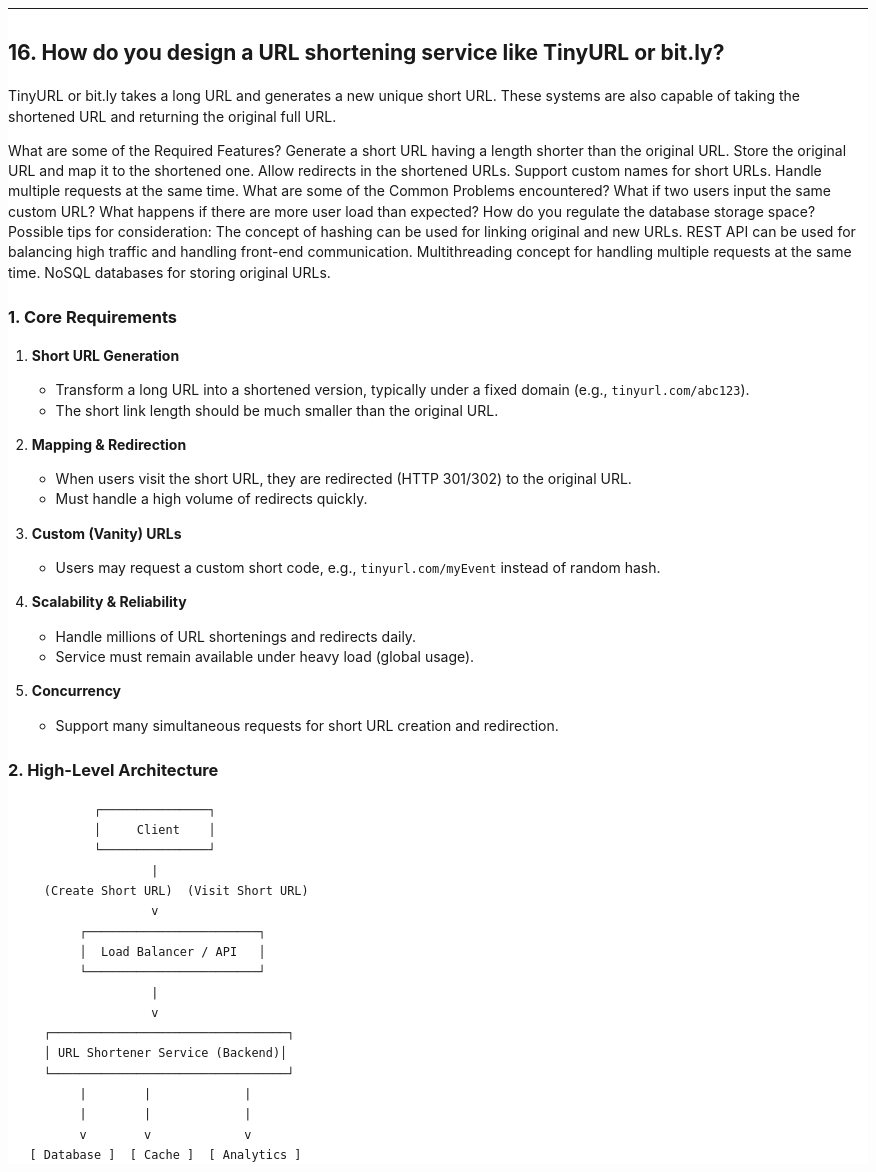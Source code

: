    ---

   ## 16. How do you design a URL shortening service like TinyURL or bit.ly?
   TinyURL or bit.ly takes a long URL and generates a new unique short URL. These systems are also capable of taking the shortened URL and returning the original full URL.

   What are some of the Required Features?
   Generate a short URL having a length shorter than the original URL. Store the original URL and map it to the shortened one.
   Allow redirects in the shortened URLs. Support custom names for short URLs. Handle multiple requests at the same time.
   What are some of the Common Problems encountered?
   What if two users input the same custom URL?
   What happens if there are more user load than expected? How do you regulate the database storage space?
   Possible tips for consideration:
   The concept of hashing can be used for linking original and new URLs. REST API can be used for balancing high traffic and handling front-end communication.
   Multithreading concept for handling multiple requests at the same time. NoSQL databases for storing original URLs.


   ### 1. **Core Requirements**

   1. **Short URL Generation**  
      - Transform a long URL into a shortened version, typically under a fixed domain (e.g., `tinyurl.com/abc123`).
      - The short link length should be much smaller than the original URL.

   2. **Mapping & Redirection**  
      - When users visit the short URL, they are redirected (HTTP 301/302) to the original URL.
      - Must handle a high volume of redirects quickly.

   3. **Custom (Vanity) URLs**  
      - Users may request a custom short code, e.g., `tinyurl.com/myEvent` instead of random hash.

   4. **Scalability & Reliability**  
      - Handle millions of URL shortenings and redirects daily.
      - Service must remain available under heavy load (global usage).

   5. **Concurrency**  
      - Support many simultaneous requests for short URL creation and redirection.

   ### 2. **High-Level Architecture**

   ```
               ┌───────────────┐
               │     Client    │
               └───────────────┘
                       |
        (Create Short URL)  (Visit Short URL)
                       v
             ┌────────────────────────┐
             │  Load Balancer / API   │
             └────────────────────────┘
                       |
                       v
        ┌─────────────────────────────────┐
        │ URL Shortener Service (Backend)│
        └─────────────────────────────────┘
             |        |             |
             |        |             |
             v        v             v
      [ Database ]  [ Cache ]  [ Analytics ]
   ```
